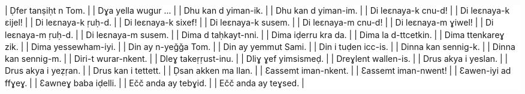 | Ḍfer tanṣiḥt n Tom. |
| Dɣa yella wugur ... |
| Dhu kan d yiman-ik. |
| Dhu kan d yiman-im. |
| Di leɛnaya-k cnu-d! |
| Di leɛnaya-k ɛijel! |
| Di leɛnaya-k ṛuḥ-d. |
| Di leɛnaya-k sixef! |
| Di leɛnaya-k susem. |
| Di leɛnaya-m cnu-d! |
| Di leɛnaya-m ɣiwel! |
| Di leɛnaya-m ṛuḥ-d. |
| Di leɛnaya-m susem. |
| Dima d taḥkayt-nni. |
| Dima iḍerru kra da. |
| Dima la d-ttcetkin. |
| Dima ttenkareɣ zik. |
| Dima yessewham-iyi. |
| Din ay n-yeǧǧa Tom. |
| Din ay yemmut Sami. |
| Din i tuḍen icc-is. |
| Dinna kan sennig-k. |
| Dinna kan sennig-m. |
| Diri-t wurar-nkent. |
| Dleɣ takeṛṛust-inu. |
| Dliɣ ɣef yimsismeḍ. |
| Dreɣlent wallen-is. |
| Drus akya i yeslan. |
| Drus akya i yeẓṛan. |
| Drus kan i tettett. |
| Ḍsan akken ma llan. |
| Ɛassemt iman-nkent. |
| Ɛassemt iman-nwent! |
| Ɛawen-iyi ad ffɣeɣ. |
| Ɛawneɣ baba iḍelli. |
| Ečč anda ay tebɣid. |
| Ečč anda ay teɣsed. |